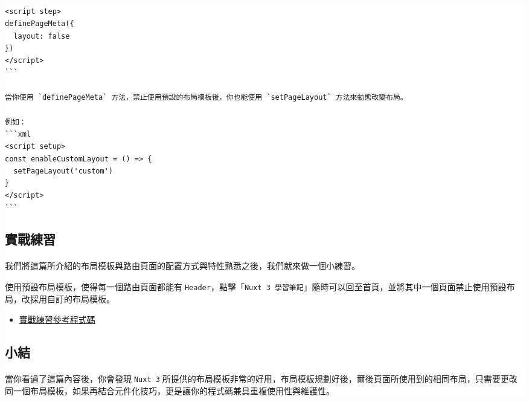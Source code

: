    <script step>
    definePageMeta({
      layout: false
    })
    </script>
    ```

    當你使用 `definePageMeta` 方法，禁止使用預設的布局模板後，你也能使用 `setPageLayout` 方法來動態改變布局。

    例如：
    ```xml
    <script setup>
    const enableCustomLayout = () => {
      setPageLayout('custom')
    }
    </script>
    ```

## 實戰練習
  我們將這篇所介紹的布局模板與路由頁面的配置方式與特性熟悉之後，我們就來做一個小練習。

  使用預設布局模板，使得每一個路由頁面都能有 `Header`，點擊「`Nuxt 3 學習筆記`」隨時可以回至首頁，並將其中一個頁面禁止使用預設布局，改採用自訂的布局模板。

  - [實戰練習參考程式碼](https://github.com/ryanchien8125/ithome-2022-ironman-nuxt3/tree/day08/nuxt-app-layouts-demo)

## 小結
  當你看過了這篇內容後，你會發現 `Nuxt 3` 所提供的布局模板非常的好用，布局模板規劃好後，爾後頁面所使用到的相同布局，只需要更改同一個布局模板，如果再結合元件化技巧，更是讓你的程式碼兼具重複使用性與維護性。
